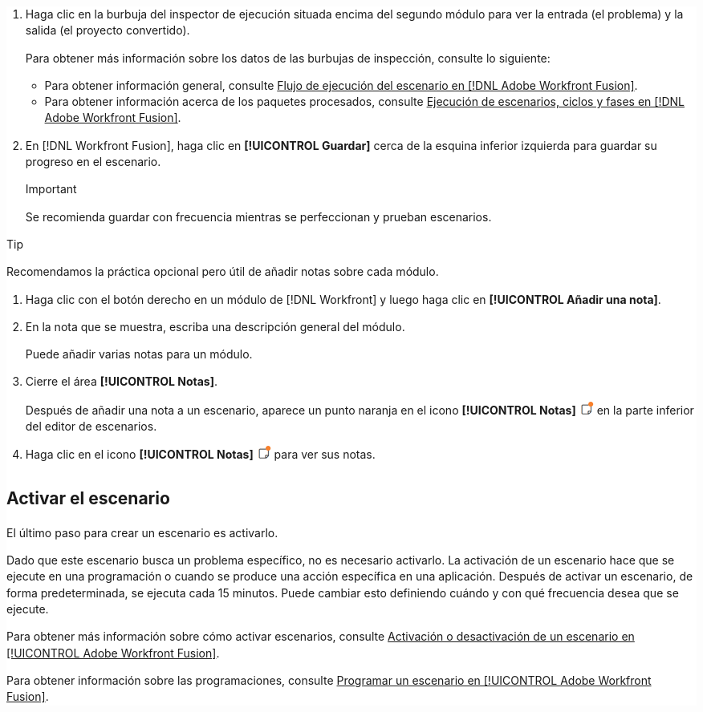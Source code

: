 1. Haga clic en la burbuja del inspector de ejecución situada encima del segundo módulo para ver la entrada (el problema) y la salida (el proyecto convertido).

   Para obtener más información sobre los datos de las burbujas de inspección, consulte lo siguiente:

   * Para obtener información general, consulte [Flujo de ejecución del escenario en  [!DNL Adobe Workfront Fusion]](../../workfront-fusion/scenarios/scenario-execution-flow.md).
   * Para obtener información acerca de los paquetes procesados, consulte [Ejecución de escenarios, ciclos y fases en  [!DNL Adobe Workfront Fusion]](../../workfront-fusion/scenarios/scenario-execution-cycles-phases.md).

1. En [!DNL Workfront Fusion], haga clic en **[!UICONTROL Guardar]** cerca de la esquina inferior izquierda para guardar su progreso en el escenario.

   >[!IMPORTANT]
   >
   >Se recomienda guardar con frecuencia mientras se perfeccionan y prueban escenarios.

>[!TIP]
>
>Recomendamos la práctica opcional pero útil de añadir notas sobre cada módulo.
>
>1. Haga clic con el botón derecho en un módulo de [!DNL Workfront] y luego haga clic en **[!UICONTROL Añadir una nota]**.
>1. En la nota que se muestra, escriba una descripción general del módulo.
>
>    Puede añadir varias notas para un módulo.
>
>1. Cierre el área **[!UICONTROL Notas]**.
>
>     Después de añadir una nota a un escenario, aparece un punto naranja en el icono **[!UICONTROL Notas]** ![](assets/notes-icon-w-dot.png) en la parte inferior del editor de escenarios.
>
>1. Haga clic en el icono **[!UICONTROL Notas]** ![](assets/notes-icon-w-dot.png) para ver sus notas.
>

## Activar el escenario

El último paso para crear un escenario es activarlo.

Dado que este escenario busca un problema específico, no es necesario activarlo. La activación de un escenario hace que se ejecute en una programación o cuando se produce una acción específica en una aplicación. Después de activar un escenario, de forma predeterminada, se ejecuta cada 15 minutos. Puede cambiar esto definiendo cuándo y con qué frecuencia desea que se ejecute.

Para obtener más información sobre cómo activar escenarios, consulte [Activación o desactivación de un escenario en [!UICONTROL Adobe Workfront Fusion]](../../workfront-fusion/scenarios/activate-or-inactivate-scenario.md).

Para obtener información sobre las programaciones, consulte [Programar un escenario en [!UICONTROL Adobe Workfront Fusion]](../../workfront-fusion/scenarios/schedule-a-scenario.md).
